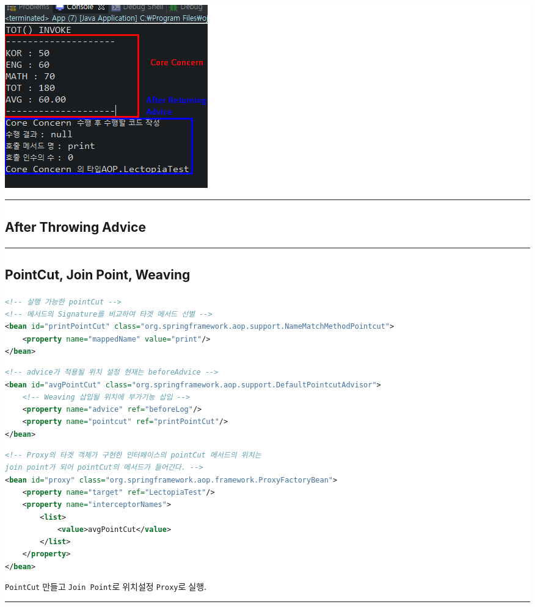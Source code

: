 ![](pic/AfterReturningAdvice.png)

---
## After Throwing Advice

---

## PointCut, Join Point, Weaving

```xml
<!-- 실행 가능한 pointCut -->
<!-- 메서드의 Signature를 비교하여 타겟 메서드 선별 -->
<bean id="printPointCut" class="org.springframework.aop.support.NameMatchMethodPointcut">
	<property name="mappedName" value="print"/>
</bean>
```
```xml
<!-- advice가 적용될 위치 설정 현재는 beforeAdvice -->
<bean id="avgPointCut" class="org.springframework.aop.support.DefaultPointcutAdvisor">
    <!-- Weaving 삽입될 위치에 부가기능 삽입 -->
	<property name="advice" ref="beforeLog"/>
	<property name="pointcut" ref="printPointCut"/>	
</bean>
```
```xml
<!-- Proxy의 타겟 객체가 구현한 인터페이스의 pointCut 메서드의 위치는  
join point가 되어 pointCut의 메서드가 들어간다. -->
<bean id="proxy" class="org.springframework.aop.framework.ProxyFactoryBean">
	<property name="target" ref="LectopiaTest"/>
	<property name="interceptorNames">
		<list>
			<value>avgPointCut</value>
		</list>
	</property>
</bean>
```
`PointCut` 만들고
`Join Point`로 위치설정
`Proxy`로 실행.

---